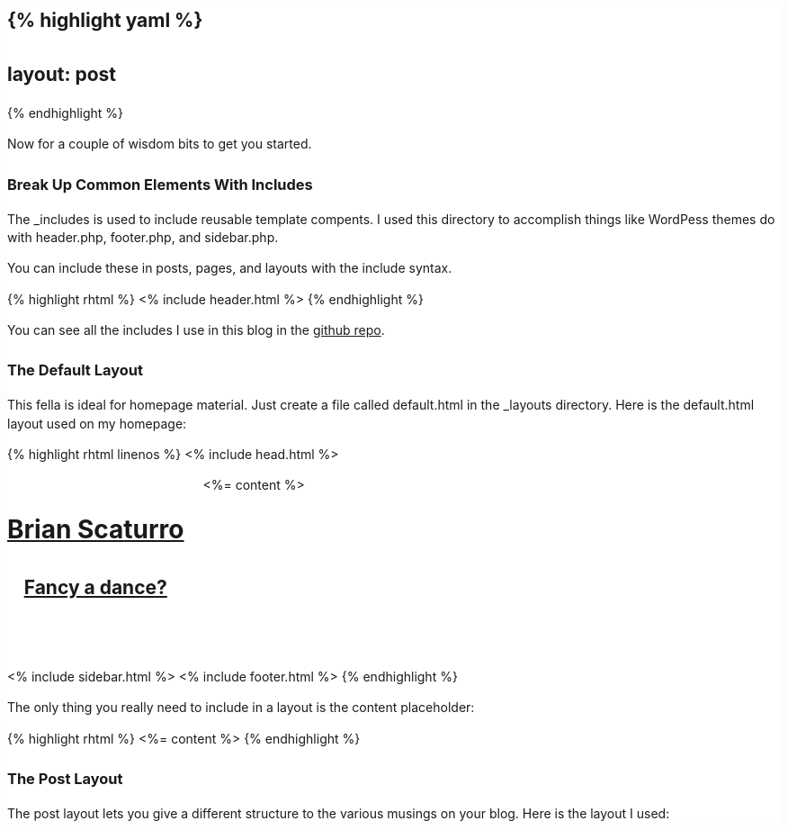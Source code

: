 {% highlight yaml %}
---
layout: post
---
{% endhighlight %}

Now for a couple of wisdom bits to get you started.

### Break Up Common Elements With Includes ###

The \_includes is used to include reusable template compents. I used this directory to accomplish things like WordPess themes do with header.php, footer.php, and sidebar.php.

You can include these in posts, pages, and layouts with the include syntax.

{% highlight rhtml %}
<% include header.html  %>
{% endhighlight %}

You can see all the includes I use in this blog in the <a href="https://github.com/brianium/brianium.github.com" target="_blank">github repo</a>.

### The Default Layout ###
This fella is ideal for homepage material. Just create a file called default.html in the \_layouts directory. Here is the default.html layout used on my homepage:

{% highlight rhtml linenos %}
<% include head.html %>
<div class="eleven columns alpha">
    <header id="branding">
        <a href="/">
            <hgroup>
                <h1 class="site-heading">Brian Scaturro</h1>
                <h2 class="site-subheading">Fancy a dance?</h2>
            </hgroup>
        </a>
    </header>
    <div id="main" role="main">
        <%= content %>
    </div>
</div>
<% include sidebar.html %>
<% include footer.html %>
{% endhighlight %}

The only thing you really need to include in a layout is the content placeholder:

{% highlight rhtml %}
<%= content %>
{% endhighlight %}

### The Post Layout ###
The post layout lets you give a different structure to the various musings on your blog. Here is the layout I used:
